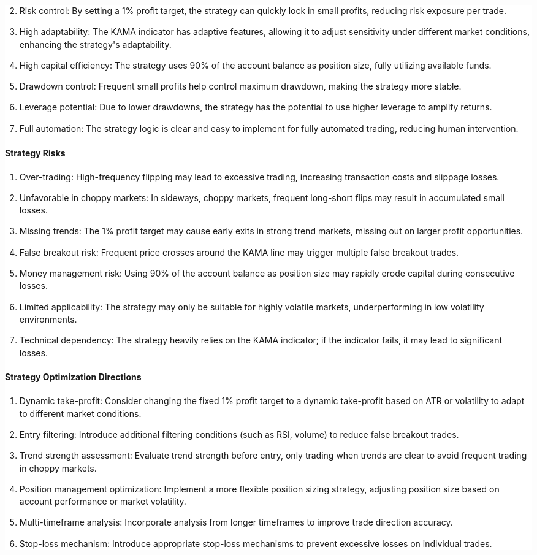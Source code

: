 2. Risk control: By setting a 1% profit target, the strategy can quickly lock in small profits, reducing risk exposure per trade.

3. High adaptability: The KAMA indicator has adaptive features, allowing it to adjust sensitivity under different market conditions, enhancing the strategy's adaptability.

4. High capital efficiency: The strategy uses 90% of the account balance as position size, fully utilizing available funds.

5. Drawdown control: Frequent small profits help control maximum drawdown, making the strategy more stable.

6. Leverage potential: Due to lower drawdowns, the strategy has the potential to use higher leverage to amplify returns.

7. Full automation: The strategy logic is clear and easy to implement for fully automated trading, reducing human intervention.

#### Strategy Risks

1. Over-trading: High-frequency flipping may lead to excessive trading, increasing transaction costs and slippage losses.

2. Unfavorable in choppy markets: In sideways, choppy markets, frequent long-short flips may result in accumulated small losses.

3. Missing trends: The 1% profit target may cause early exits in strong trend markets, missing out on larger profit opportunities.

4. False breakout risk: Frequent price crosses around the KAMA line may trigger multiple false breakout trades.

5. Money management risk: Using 90% of the account balance as position size may rapidly erode capital during consecutive losses.

6. Limited applicability: The strategy may only be suitable for highly volatile markets, underperforming in low volatility environments.

7. Technical dependency: The strategy heavily relies on the KAMA indicator; if the indicator fails, it may lead to significant losses.

#### Strategy Optimization Directions

1. Dynamic take-profit: Consider changing the fixed 1% profit target to a dynamic take-profit based on ATR or volatility to adapt to different market conditions.

2. Entry filtering: Introduce additional filtering conditions (such as RSI, volume) to reduce false breakout trades.

3. Trend strength assessment: Evaluate trend strength before entry, only trading when trends are clear to avoid frequent trading in choppy markets.

4. Position management optimization: Implement a more flexible position sizing strategy, adjusting position size based on account performance or market volatility.

5. Multi-timeframe analysis: Incorporate analysis from longer timeframes to improve trade direction accuracy.

6. Stop-loss mechanism: Introduce appropriate stop-loss mechanisms to prevent excessive losses on individual trades.
